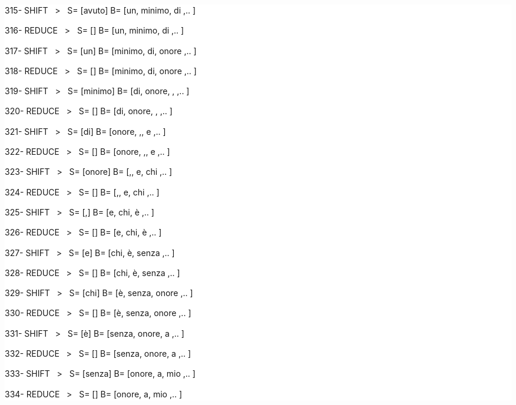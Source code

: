 315- SHIFT&nbsp;&nbsp;&nbsp;>&nbsp;&nbsp;&nbsp;S= [avuto]   B= [un, minimo, di ,.. ]



316- REDUCE&nbsp;&nbsp;&nbsp;>&nbsp;&nbsp;&nbsp;S= []   B= [un, minimo, di ,.. ]



317- SHIFT&nbsp;&nbsp;&nbsp;>&nbsp;&nbsp;&nbsp;S= [un]   B= [minimo, di, onore ,.. ]



318- REDUCE&nbsp;&nbsp;&nbsp;>&nbsp;&nbsp;&nbsp;S= []   B= [minimo, di, onore ,.. ]



319- SHIFT&nbsp;&nbsp;&nbsp;>&nbsp;&nbsp;&nbsp;S= [minimo]   B= [di, onore, , ,.. ]



320- REDUCE&nbsp;&nbsp;&nbsp;>&nbsp;&nbsp;&nbsp;S= []   B= [di, onore, , ,.. ]



321- SHIFT&nbsp;&nbsp;&nbsp;>&nbsp;&nbsp;&nbsp;S= [di]   B= [onore, ,, e ,.. ]



322- REDUCE&nbsp;&nbsp;&nbsp;>&nbsp;&nbsp;&nbsp;S= []   B= [onore, ,, e ,.. ]



323- SHIFT&nbsp;&nbsp;&nbsp;>&nbsp;&nbsp;&nbsp;S= [onore]   B= [,, e, chi ,.. ]



324- REDUCE&nbsp;&nbsp;&nbsp;>&nbsp;&nbsp;&nbsp;S= []   B= [,, e, chi ,.. ]



325- SHIFT&nbsp;&nbsp;&nbsp;>&nbsp;&nbsp;&nbsp;S= [,]   B= [e, chi, è ,.. ]



326- REDUCE&nbsp;&nbsp;&nbsp;>&nbsp;&nbsp;&nbsp;S= []   B= [e, chi, è ,.. ]



327- SHIFT&nbsp;&nbsp;&nbsp;>&nbsp;&nbsp;&nbsp;S= [e]   B= [chi, è, senza ,.. ]



328- REDUCE&nbsp;&nbsp;&nbsp;>&nbsp;&nbsp;&nbsp;S= []   B= [chi, è, senza ,.. ]



329- SHIFT&nbsp;&nbsp;&nbsp;>&nbsp;&nbsp;&nbsp;S= [chi]   B= [è, senza, onore ,.. ]



330- REDUCE&nbsp;&nbsp;&nbsp;>&nbsp;&nbsp;&nbsp;S= []   B= [è, senza, onore ,.. ]



331- SHIFT&nbsp;&nbsp;&nbsp;>&nbsp;&nbsp;&nbsp;S= [è]   B= [senza, onore, a ,.. ]



332- REDUCE&nbsp;&nbsp;&nbsp;>&nbsp;&nbsp;&nbsp;S= []   B= [senza, onore, a ,.. ]



333- SHIFT&nbsp;&nbsp;&nbsp;>&nbsp;&nbsp;&nbsp;S= [senza]   B= [onore, a, mio ,.. ]



334- REDUCE&nbsp;&nbsp;&nbsp;>&nbsp;&nbsp;&nbsp;S= []   B= [onore, a, mio ,.. ]
